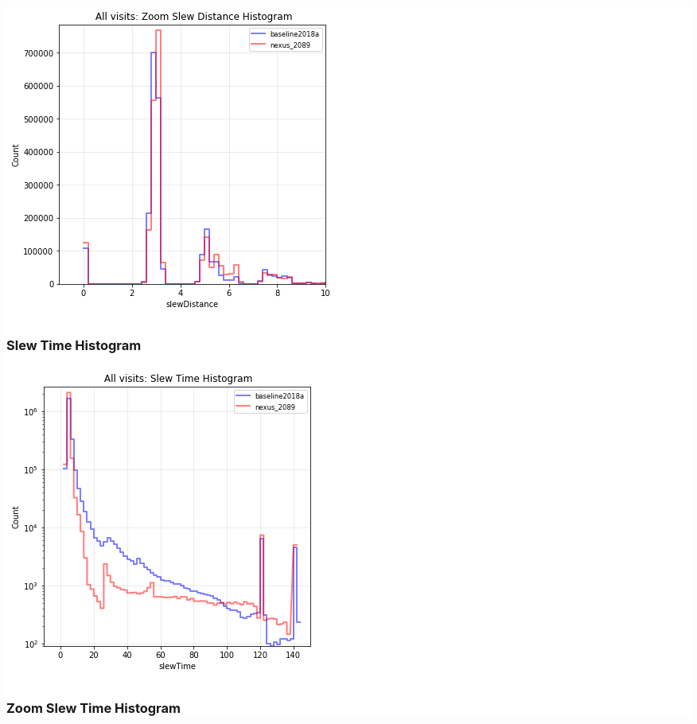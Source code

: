 ![png](figures/thumb.nexus_2089_baseline2018a_Zoom_Slew_Distance_Histogram_All_visits_ONED_ComboBinnedData.png)
### Slew Time Histogram
![png](figures/thumb.nexus_2089_baseline2018a_Slew_Time_Histogram_All_visits_ONED_ComboBinnedData.png)
### Zoom Slew Time Histogram 